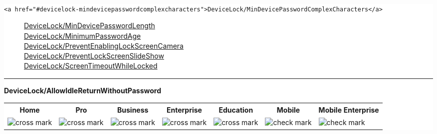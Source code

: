     <a href="#devicelock-mindevicepasswordcomplexcharacters">DeviceLock/MinDevicePasswordComplexCharacters</a>
  </dd>
  <dd>
    <a href="#devicelock-mindevicepasswordlength">DeviceLock/MinDevicePasswordLength</a>
  </dd>
  <dd>
    <a href="#devicelock-minimumpasswordage">DeviceLock/MinimumPasswordAge</a>
  </dd>
  <dd>
    <a href="#devicelock-preventenablinglockscreencamera">DeviceLock/PreventEnablingLockScreenCamera</a>
  </dd>
  <dd>
    <a href="#devicelock-preventlockscreenslideshow">DeviceLock/PreventLockScreenSlideShow</a>
  </dd>
  <dd>
    <a href="#devicelock-screentimeoutwhilelocked">DeviceLock/ScreenTimeoutWhileLocked</a>
  </dd>
</dl>


<hr/>


<a href="" id="devicelock-allowidlereturnwithoutpassword"></a>**DeviceLock/AllowIdleReturnWithoutPassword**  


<table>
<tr>
	<th>Home</th>
	<th>Pro</th>
	<th>Business</th>
	<th>Enterprise</th>
	<th>Education</th>
	<th>Mobile</th>
	<th>Mobile Enterprise</th>
</tr>
<tr>
	<td><img src="images/crossmark.png" alt="cross mark" /></td>
	<td><img src="images/crossmark.png" alt="cross mark" /></td>
	<td><img src="images/crossmark.png" alt="cross mark" /></td>
	<td><img src="images/crossmark.png" alt="cross mark" /></td>
	<td><img src="images/crossmark.png" alt="cross mark" /></td>
	<td><img src="images/checkmark.png" alt="check mark" /></td>
	<td><img src="images/checkmark.png" alt="check mark" /></td>
</tr>
</table>
